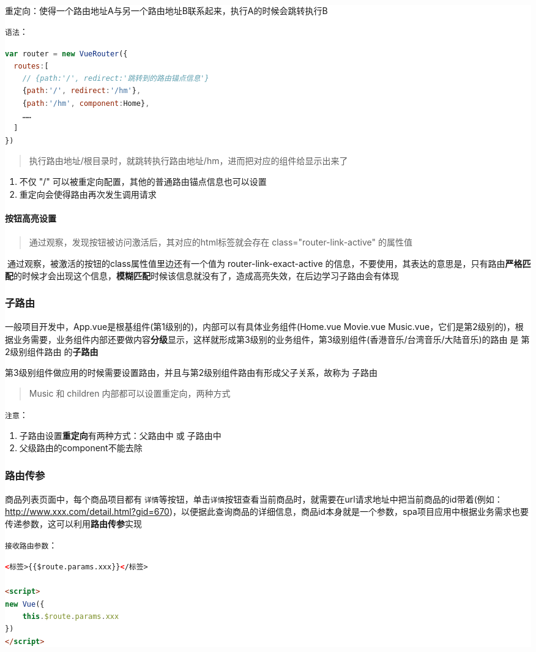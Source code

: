 重定向：使得一个路由地址A与另一个路由地址B联系起来，执行A的时候会跳转执行B

`语法`：

```js
var router = new VueRouter({
  routes:[
    // {path:'/', redirect:'跳转到的路由锚点信息'}
    {path:'/', redirect:'/hm'},
    {path:'/hm', component:Home},
    ……
  ]
})
```

> 执行路由地址/根目录时，就跳转执行路由地址/hm，进而把对应的组件给显示出来了

1. 不仅 "/" 可以被重定向配置，其他的普通路由锚点信息也可以设置
2. 重定向会使得路由再次发生调用请求



#### 按钮高亮设置

> 通过观察，发现按钮被访问激活后，其对应的html标签就会存在  class="router-link-active" 的属性值

​	通过观察，被激活的按钮的class属性值里边还有一个值为  router-link-exact-active  的信息，不要使用，其表达的意思是，只有路由**严格匹配**的时候才会出现这个信息，**模糊匹配**时候该信息就没有了，造成高亮失效，在后边学习子路由会有体现



### 子路由

一般项目开发中，App.vue是根基组件(第1级别的)，内部可以有具体业务组件(Home.vue  Movie.vue  Music.vue，它们是第2级别的)，根据业务需要，业务组件内部还要做内容**分级**显示，这样就形成第3级别的业务组件，第3级别组件(香港音乐/台湾音乐/大陆音乐)的路由 是 第2级别组件路由 的**子路由**

第3级别组件做应用的时候需要设置路由，并且与第2级别组件路由有形成父子关系，故称为  子路由

> Music 和 children 内部都可以设置重定向，两种方式

`注意`：

1. 子路由设置**重定向**有两种方式：父路由中 或 子路由中
2. 父级路由的component不能去除



### 路由传参

商品列表页面中，每个商品项目都有 `详情`等按钮，单击`详情`按钮查看当前商品时，就需要在url请求地址中把当前商品的id带着(例如： http://www.xxx.com/detail.html?gid=670)，以便据此查询商品的详细信息，商品id本身就是一个参数，spa项目应用中根据业务需求也要传递参数，这可以利用**路由传参**实现

`接收路由参数`：

```html
<标签>{{$route.params.xxx}}</标签>

<script>
new Vue({
	this.$route.params.xxx
})
</script>
```
